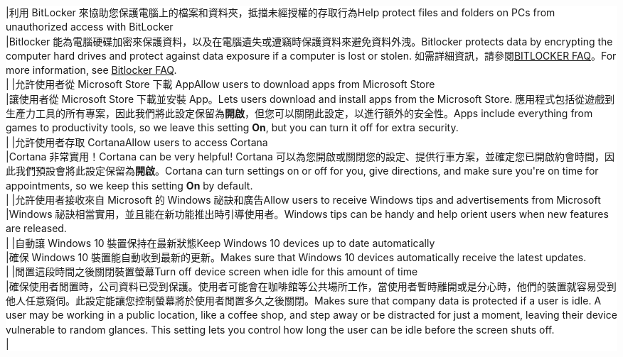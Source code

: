 |<span data-ttu-id="24fe1-141">利用 BitLocker 來協助您保護電腦上的檔案和資料夾，抵擋未經授權的存取行為</span><span class="sxs-lookup"><span data-stu-id="24fe1-141">Help protect files and folders on PCs from unauthorized access with BitLocker</span></span>  <br/> |<span data-ttu-id="24fe1-142">Bitlocker 能為電腦硬碟加密來保護資料，以及在電腦遺失或遭竊時保護資料來避免資料外洩。</span><span class="sxs-lookup"><span data-stu-id="24fe1-142">Bitlocker protects data by encrypting the computer hard drives and protect against data exposure if a computer is lost or stolen.</span></span> <span data-ttu-id="24fe1-143">如需詳細資訊，請參閱[BITLOCKER FAQ](https://go.microsoft.com/fwlink/?linkid=871000)。</span><span class="sxs-lookup"><span data-stu-id="24fe1-143">For more information, see [Bitlocker FAQ](https://go.microsoft.com/fwlink/?linkid=871000).</span></span>  <br/> |
|<span data-ttu-id="24fe1-144">允許使用者從 Microsoft Store 下載 App</span><span class="sxs-lookup"><span data-stu-id="24fe1-144">Allow users to download apps from Microsoft Store</span></span>  <br/> |<span data-ttu-id="24fe1-145">讓使用者從 Microsoft Store 下載並安裝 App。</span><span class="sxs-lookup"><span data-stu-id="24fe1-145">Lets users download and install apps from the Microsoft Store.</span></span> <span data-ttu-id="24fe1-146">應用程式包括從遊戲到生產力工具的所有專案，因此我們將此設定保留為**開啟**，但您可以關閉此設定，以進行額外的安全性。</span><span class="sxs-lookup"><span data-stu-id="24fe1-146">Apps include everything from games to productivity tools, so we leave this setting **On**, but you can turn it off for extra security.</span></span>  <br/> |
|<span data-ttu-id="24fe1-147">允許使用者存取 Cortana</span><span class="sxs-lookup"><span data-stu-id="24fe1-147">Allow users to access Cortana</span></span>  <br/> |<span data-ttu-id="24fe1-148">Cortana 非常實用！</span><span class="sxs-lookup"><span data-stu-id="24fe1-148">Cortana can be very helpful!</span></span> <span data-ttu-id="24fe1-149">Cortana 可以為您開啟或關閉您的設定、提供行車方案，並確定您已開啟約會時間，因此我們預設會將此設定保留為**開啟**。</span><span class="sxs-lookup"><span data-stu-id="24fe1-149">Cortana can turn settings on or off for you, give directions, and make sure you're on time for appointments, so we keep this setting **On** by default.</span></span>  <br/> |
|<span data-ttu-id="24fe1-150">允許使用者接收來自 Microsoft 的 Windows 祕訣和廣告</span><span class="sxs-lookup"><span data-stu-id="24fe1-150">Allow users to receive Windows tips and advertisements from Microsoft</span></span>  <br/> |<span data-ttu-id="24fe1-151">Windows 祕訣相當實用，並且能在新功能推出時引導使用者。</span><span class="sxs-lookup"><span data-stu-id="24fe1-151">Windows tips can be handy and help orient users when new features are released.</span></span>  <br/> |
|<span data-ttu-id="24fe1-152">自動讓 Windows 10 裝置保持在最新狀態</span><span class="sxs-lookup"><span data-stu-id="24fe1-152">Keep Windows 10 devices up to date automatically</span></span>  <br/> |<span data-ttu-id="24fe1-153">確保 Windows 10 裝置能自動收到最新的更新。</span><span class="sxs-lookup"><span data-stu-id="24fe1-153">Makes sure that Windows 10 devices automatically receive the latest updates.</span></span>  <br/> |
|<span data-ttu-id="24fe1-154">閒置這段時間之後關閉裝置螢幕</span><span class="sxs-lookup"><span data-stu-id="24fe1-154">Turn off device screen when idle for this amount of time</span></span>  <br/> |<span data-ttu-id="24fe1-p110">確保使用者閒置時，公司資料已受到保護。使用者可能會在咖啡館等公共場所工作，當使用者暫時離開或是分心時，他們的裝置就容易受到他人任意窺伺。此設定能讓您控制螢幕將於使用者閒置多久之後關閉。</span><span class="sxs-lookup"><span data-stu-id="24fe1-p110">Makes sure that company data is protected if a user is idle. A user may be working in a public location, like a coffee shop, and step away or be distracted for just a moment, leaving their device vulnerable to random glances. This setting lets you control how long the user can be idle before the screen shuts off.</span></span>  <br/> |
